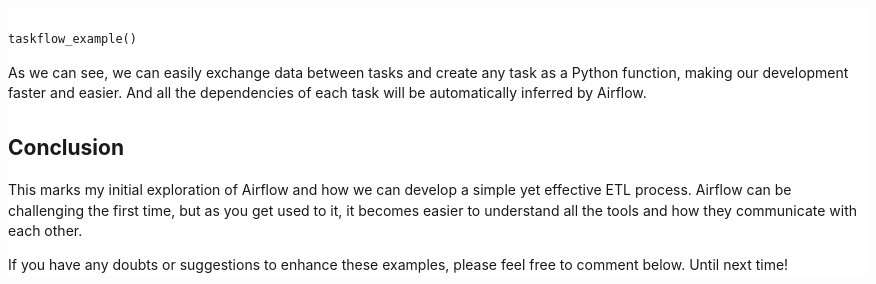 ```python

taskflow_example()
```

As we can see, we can easily exchange data between tasks and create any task as a Python function, making our development faster and easier. And all the dependencies of each task will be automatically inferred by Airflow.

## Conclusion

This marks my initial exploration of Airflow and how we can develop a simple yet effective ETL process. Airflow can be challenging the first time, but as you get used to it, it becomes easier to understand all the tools and how they communicate with each other.

If you have any doubts or suggestions to enhance these examples, please feel free to comment below. Until next time!